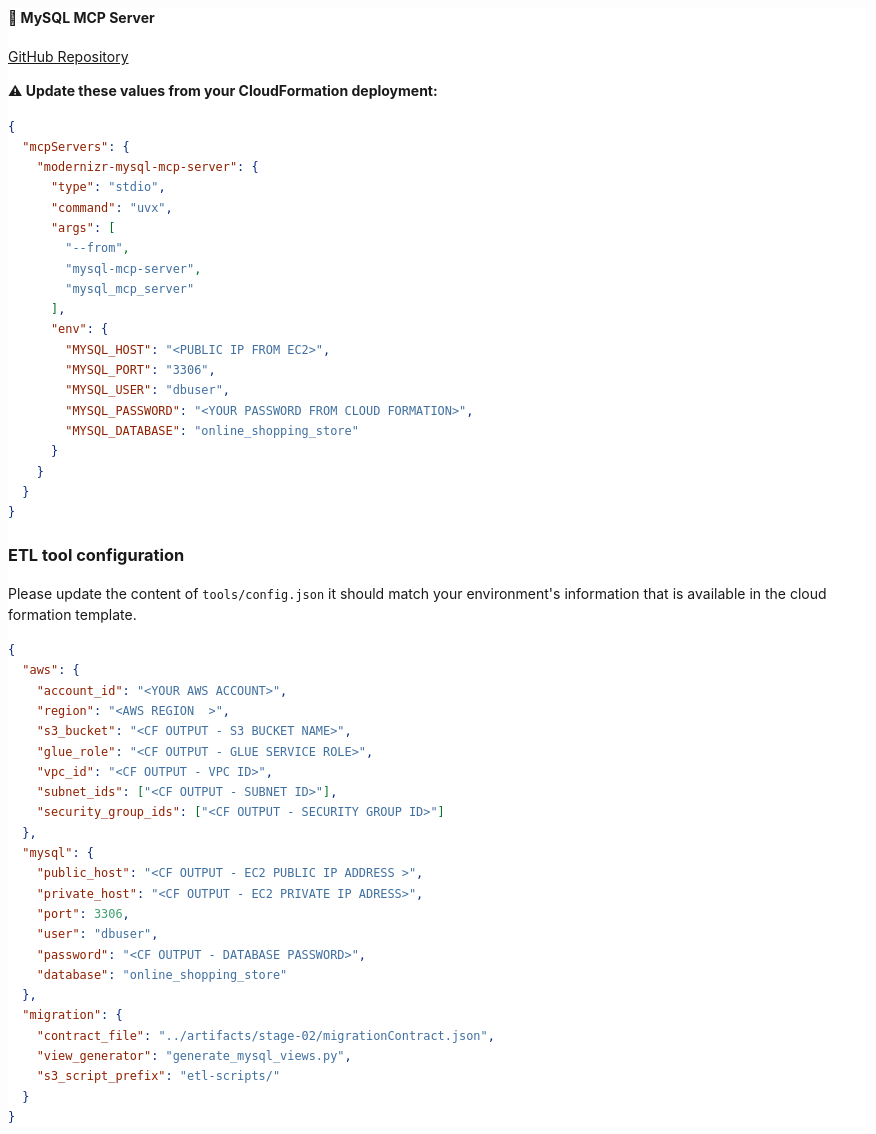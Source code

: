 #### 💾 MySQL MCP Server
[GitHub Repository](https://github.com/designcomputer/mysql_mcp_server)

**⚠️ Update these values from your CloudFormation deployment:**

```json
{
  "mcpServers": {
    "modernizr-mysql-mcp-server": {
      "type": "stdio",
      "command": "uvx",
      "args": [
        "--from",
        "mysql-mcp-server",
        "mysql_mcp_server"
      ],
      "env": {
        "MYSQL_HOST": "<PUBLIC IP FROM EC2>",
        "MYSQL_PORT": "3306",
        "MYSQL_USER": "dbuser",
        "MYSQL_PASSWORD": "<YOUR PASSWORD FROM CLOUD FORMATION>",
        "MYSQL_DATABASE": "online_shopping_store"
      }
    }
  }
}
```

### ETL tool configuration

Please update the content of `tools/config.json` it should match your environment's information that is available in the cloud formation template. 

```json
{
  "aws": {
    "account_id": "<YOUR AWS ACCOUNT>",
    "region": "<AWS REGION  >",
    "s3_bucket": "<CF OUTPUT - S3 BUCKET NAME>",
    "glue_role": "<CF OUTPUT - GLUE SERVICE ROLE>",
    "vpc_id": "<CF OUTPUT - VPC ID>",
    "subnet_ids": ["<CF OUTPUT - SUBNET ID>"],
    "security_group_ids": ["<CF OUTPUT - SECURITY GROUP ID>"]
  },
  "mysql": {
    "public_host": "<CF OUTPUT - EC2 PUBLIC IP ADDRESS >",
    "private_host": "<CF OUTPUT - EC2 PRIVATE IP ADRESS>",
    "port": 3306,
    "user": "dbuser",
    "password": "<CF OUTPUT - DATABASE PASSWORD>",
    "database": "online_shopping_store"
  },
  "migration": {
    "contract_file": "../artifacts/stage-02/migrationContract.json",
    "view_generator": "generate_mysql_views.py",
    "s3_script_prefix": "etl-scripts/"
  }
}
```
